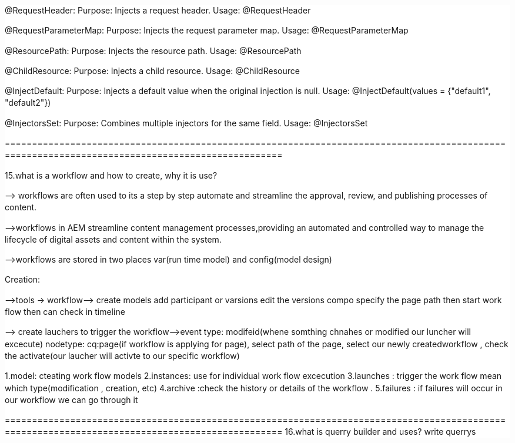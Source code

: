 @RequestHeader:
Purpose: Injects a request header.
Usage: @RequestHeader

@RequestParameterMap:
Purpose: Injects the request parameter map.
Usage: @RequestParameterMap

@ResourcePath:
Purpose: Injects the resource path.
Usage: @ResourcePath

@ChildResource:
Purpose: Injects a child resource.
Usage: @ChildResource

@InjectDefault:
Purpose: Injects a default value when the original injection is null.
Usage: @InjectDefault(values = {"default1", "default2"})

@InjectorsSet:
Purpose: Combines multiple injectors for the same field.
Usage: @InjectorsSet


===============================================================================================================================================

15.what is a workflow and how to create, why it is use?

--> workflows are often used to its a step by step automate and streamline the approval, review, and publishing processes of content.

-->workflows in AEM streamline content management processes,providing an automated and 
   controlled way to manage the lifecycle of digital assets and content within the system.

-->workflows are stored in two places var(run time model) and config(model design)

Creation: 

-->tools -> workflow--> create models add participant or varsions edit the versions compo specify the page path then start work flow then can check in timeline 

--> create lauchers to trigger the workflow-->event type: modifeid(whene somthing chnahes or modified our luncher will excecute)
	nodetype: cq:page(if workflow is applying for page), select path of the page, select our newly createdworkflow ,
	 check the activate(our laucher will activte to our specific workflow)

1.model: cteating work flow models
2.instances: use for individual work flow excecution
3.launches : trigger the work flow mean which type(modification , creation, etc)
4.archive :check the history or details of the workflow .
5.failures : if failures will occur in our workflow we can go through it


===============================================================================================================================================
16.what is querry builder and uses? write querrys
